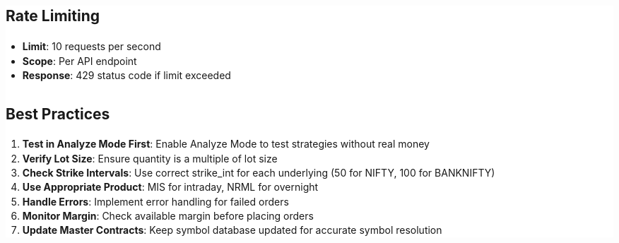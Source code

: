 ###

## Rate Limiting

- **Limit**: 10 requests per second
- **Scope**: Per API endpoint
- **Response**: 429 status code if limit exceeded

###

## Best Practices

1. **Test in Analyze Mode First**: Enable Analyze Mode to test strategies without real money
2. **Verify Lot Size**: Ensure quantity is a multiple of lot size
3. **Check Strike Intervals**: Use correct strike_int for each underlying (50 for NIFTY, 100 for BANKNIFTY)
4. **Use Appropriate Product**: MIS for intraday, NRML for overnight
5. **Handle Errors**: Implement error handling for failed orders
6. **Monitor Margin**: Check available margin before placing orders
7. **Update Master Contracts**: Keep symbol database updated for accurate symbol resolution

